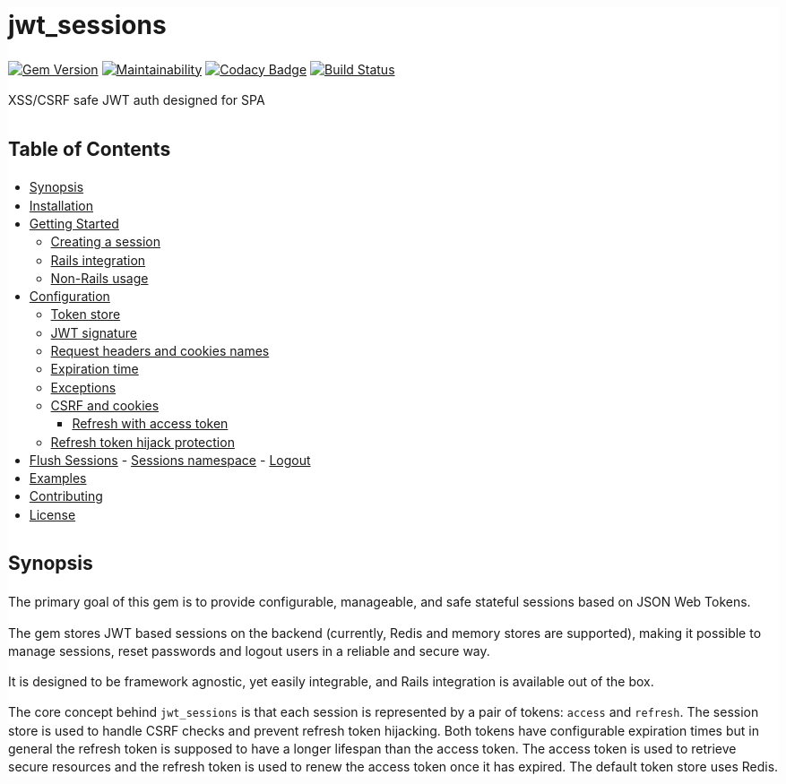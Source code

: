 # jwt_sessions
[![Gem Version](https://badge.fury.io/rb/jwt_sessions.svg)](https://badge.fury.io/rb/jwt_sessions)
[![Maintainability](https://api.codeclimate.com/v1/badges/53de11b8334933b1c0ef/maintainability)](https://codeclimate.com/github/tuwukee/jwt_sessions/maintainability)
[![Codacy Badge](https://api.codacy.com/project/badge/Grade/c86efdfca81448919ec3e1c1e48fc152)](https://www.codacy.com/app/tuwukee/jwt_sessions?utm_source=github.com&amp;utm_medium=referral&amp;utm_content=tuwukee/jwt_sessions&amp;utm_campaign=Badge_Grade)
[![Build Status](https://travis-ci.org/tuwukee/jwt_sessions.svg?branch=master)](https://travis-ci.org/tuwukee/jwt_sessions)

XSS/CSRF safe JWT auth designed for SPA

## Table of Contents

  - [Synopsis](#synopsis)
  - [Installation](#installation)
  - [Getting Started](#getting-started)
    - [Creating a session](#creating-a-session)
    - [Rails integration](#rails-integration)
    - [Non-Rails usage](#non-rails-usage)
  - [Configuration](#configuration)
      - [Token store](#token-store)
      - [JWT signature](#jwt-signature)
      - [Request headers and cookies names](#request-headers-and-cookies-names)
      - [Expiration time](#expiration-time)
      - [Exceptions](#exceptions)
      - [CSRF and cookies](#csrf-and-cookies)
        - [Refresh with access token](#refresh-with-access-token)
      - [Refresh token hijack protection](#refresh-token-hijack-protection)
  - [Flush Sessions](#flush-sessions)
        - [Sessions namespace](#sessions-namespace)
        - [Logout](#logout)
  - [Examples](#examples)
  - [Contributing](#contributing)
  - [License](#license)

## Synopsis

The primary goal of this gem is to provide configurable, manageable, and safe stateful sessions based on JSON Web Tokens.

The gem stores JWT based sessions on the backend (currently, Redis and memory stores are supported), making it possible to manage sessions, reset passwords and logout users in a reliable and secure way.

It is designed to be framework agnostic, yet easily integrable, and Rails integration is available out of the box.

The core concept behind `jwt_sessions` is that each session is represented by a pair of tokens: `access` and `refresh`. The session store is used to handle CSRF checks and prevent refresh token hijacking. Both tokens have configurable expiration times but in general the refresh token is supposed to have a longer lifespan than the access token. The access token is used to retrieve secure resources and the refresh token is used to renew the access token once it has expired. The default token store uses Redis.
